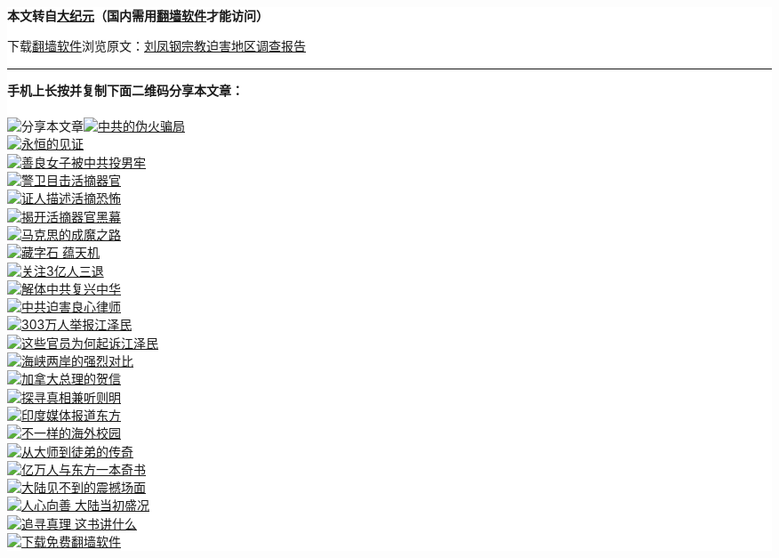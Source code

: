 
<strong>本文转自<a href="https://www.epochtimes.com">大纪元</a>（国内需用<a href="https://github.com/xvylvo306/www/blob/master/README.md#8">翻墙软件</a>才能访问）</strong><p>下载<a href="https://github.com/xvylvo306/www/blob/master/README.md#8">翻墙软件</a>浏览原文：<a href="https://www.epochtimes.com/gb/3/10/19/n396249.htm">刘凤钢宗教迫害地区调查报告</a></p><hr>

<strong>手机上长按并复制下面二维码分享本文章：</strong><br><br><img src="https://chart.apis.google.com/chart?cht=qr&chs=240x240&choe=UTF-8&chld=M|2&chl=https://github.com/xvylvo306/djy/blob/master/gb/3/10/19/n396249.md%231" title="分享本文章"></td><td VALIGN=TOP><a href="https://github.com/xvylvo306/djy/blob/master/gb/16/1/21/n4622075.md?dfh#1" target="_blank"><img src="https://raw.githubusercontent.com/xvylvo306/djy/master/gb/300/wei-f1.jpg" title="中共的伪火骗局"  alt="中共的伪火骗局"></a><br><a href="https://github.com/xvylvo306/www/blob/master/README.md?dfh#9" target="_blank"><img src="https://raw.githubusercontent.com/xvylvo306/djy/master/gb/300/yong-h.jpg" title="永恒的见证"  alt="永恒的见证"></a><br><a href="https://github.com/xvylvo306/djy/blob/master/gb/13/9/29/n3974789.md?dfh#1" target="_blank"><img src="https://raw.githubusercontent.com/xvylvo306/djy/master/gb/300/shang-lnz.jpg" title="善良女子被中共投男牢"  alt="善良女子被中共投男牢"></a><br><a href="https://github.com/xvylvo306/djy/blob/master/gb/16/3/16/n4663449.md?dfh#1" target="_blank"><img src="https://raw.githubusercontent.com/xvylvo306/djy/master/gb/300/huo-z3.jpg" title="警卫目击活摘器官"  alt="警卫目击活摘器官"></a><br><a href="https://github.com/xvylvo306/djy/blob/master/gb/16/8/7/n8177641.md?dfh#1" target="_blank"><img src="https://raw.githubusercontent.com/xvylvo306/djy/master/gb/300/huo-z4.jpg" title="证人描述活摘恐怖"  alt="证人描述活摘恐怖"></a><br><a href="https://github.com/xvylvo306/djy/blob/master/gb/10/4/19/n2881569.md?dfh#1" target="_blank"><img src="https://raw.githubusercontent.com/xvylvo306/djy/master/gb/300/huo-z1.jpg" title="揭开活摘器官黑幕"  alt="揭开活摘器官黑幕"></a><br><a href="https://github.com/xvylvo306/djy/blob/master/gb/10/11/7/n3077476.md?dfh#1" target="_blank"><img src="https://raw.githubusercontent.com/xvylvo306/djy/master/gb/300/ma-ks.jpg" title="马克思的成魔之路"  alt="马克思的成魔之路"></a><br><a href="https://github.com/xvylvo306/djy/blob/master/gb/14/6/9/n4173977.md?dfh#1" target="_blank"><img src="https://raw.githubusercontent.com/xvylvo306/djy/master/gb/300/chang-zs.jpg" title="藏字石 蕴天机"  alt="藏字石 蕴天机"></a><br><a href="https://github.com/xvylvo306/djy/blob/master/gb/18/5/10/n10381511.md?dfh#1" target="_blank"><img src="https://raw.githubusercontent.com/xvylvo306/djy/master/gb/300/st1.jpg" title="关注3亿人三退"  alt="关注3亿人三退"></a><br><a href="https://github.com/xvylvo306/djy/blob/master/gb/18/3/21/n10237682.md?dfh#1" target="_blank"><img src="https://raw.githubusercontent.com/xvylvo306/djy/master/gb/300/jie-t.jpg" title="解体中共复兴中华"  alt="解体中共复兴中华"></a><br><a href="https://github.com/xvylvo306/djy/blob/master/gb/9/2/9/n2422991.md?dfh#1" target="_blank"><img src="https://raw.githubusercontent.com/xvylvo306/djy/master/gb/300/gao-zs.jpg" title="中共迫害良心律师"  alt="中共迫害良心律师"></a><br><a href="https://github.com/xvylvo306/djy/blob/master/gb/18/12/9/n10900044.md?dfh#1" target="_blank"><img src="https://raw.githubusercontent.com/xvylvo306/djy/master/gb/300/sj1.jpg" title="303万人举报江泽民"  alt="303万人举报江泽民"></a><br><a href="https://github.com/xvylvo306/djy/blob/master/gb/18/8/28/n10672014.md?dfh#1" target="_blank"><img src="https://raw.githubusercontent.com/xvylvo306/djy/master/gb/300/sj2.jpg" title="这些官员为何起诉江泽民"  alt="这些官员为何起诉江泽民"></a><br><a href="https://github.com/xvylvo306/djy/blob/master/gb/8/12/18/n2367165.md?dfh#1" target="_blank"><img src="https://raw.githubusercontent.com/xvylvo306/djy/master/gb/300/liangan.jpg" title="海峡两岸的强烈对比"  alt="海峡两岸的强烈对比"></a><br><a href="https://github.com/xvylvo306/djy/blob/master/gb/15/12/10/n4593139.md?dfh#1" target="_blank"><img src="https://raw.githubusercontent.com/xvylvo306/djy/master/gb/300/jia-ndzl.jpg" title="加拿大总理的贺信"  alt="加拿大总理的贺信"></a><br><a href="https://github.com/xvylvo306/djy/blob/master/gb/11/6/17/n3289382.md?dfh#1" target="_blank"><img src="https://raw.githubusercontent.com/xvylvo306/djy/master/gb/300/xiao-wd.jpg" title="探寻真相兼听则明"  alt="探寻真相兼听则明"></a><br><a href="https://github.com/xvylvo306/djy/blob/master/gb/18/10/27/n10812623.md?dfh#1" target="_blank"><img src="https://raw.githubusercontent.com/xvylvo306/djy/master/gb/300/yindu.jpg" title="印度媒体报道东方"  alt="印度媒体报道东方"></a><br><a href="https://github.com/xvylvo306/djy/blob/master/gb/18/6/9/n10469652.md?dfh#1" target="_blank"><img src="https://raw.githubusercontent.com/xvylvo306/djy/master/gb/300/xie-j.jpg" title="不一样的海外校园"  alt="不一样的海外校园"></a><br><a href="https://github.com/xvylvo306/djy/blob/master/gb/7/4/5/n1669415.md?dfh#1" target="_blank"><img src="https://raw.githubusercontent.com/xvylvo306/djy/master/gb/300/li-up.jpg" title="从大师到徒弟的传奇"  alt="从大师到徒弟的传奇"></a><br><a href="https://github.com/xvylvo306/djy/blob/master/gb/17/5/26/n9191512.md?dfh#1" target="_blank"><img src="https://raw.githubusercontent.com/xvylvo306/djy/master/gb/300/zfl2.jpg" title="亿万人与东方一本奇书"  alt="亿万人与东方一本奇书"></a><br><a href="https://github.com/xvylvo306/djy/blob/master/gb/13/11/27/n4020290.md?dfh#1" target="_blank"><img src="https://raw.githubusercontent.com/xvylvo306/djy/master/gb/300/zhen-h.jpg" title="大陆见不到的震撼场面"  alt="大陆见不到的震撼场面"></a><br><a href="https://github.com/xvylvo306/djy/blob/master/gb/15/7/17/n4482910.md?dfh#1" target="_blank"><img src="https://raw.githubusercontent.com/xvylvo306/djy/master/gb/300/dalu-sk.jpg" title="人心向善 大陆当初盛况"  alt="人心向善 大陆当初盛况"></a><br><a href="https://github.com/xvylvo306/djy/blob/master/gb/19/1/5/n10955468.md?dfh#1" target="_blank"><img src="https://raw.githubusercontent.com/xvylvo306/djy/master/gb/300/zfl1.jpg" title="追寻真理 这书讲什么"  alt="追寻真理 这书讲什么"></a><br><a href="https://github.com/xvylvo306/www/blob/master/README.md?dfh#1" target="_blank"><img src="https://raw.githubusercontent.com/xvylvo306/djy/master/gb/300/fq1.jpg" title="下载免费翻墙软件"  alt="下载免费翻墙软件"></a><br></td></tr></table>
